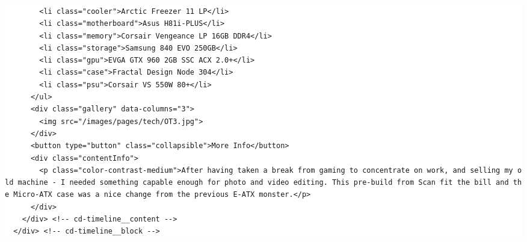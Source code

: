             <li class="cooler">Arctic Freezer 11 LP</li>
            <li class="motherboard">Asus H81i-PLUS</li>
            <li class="memory">Corsair Vengeance LP 16GB DDR4</li>
            <li class="storage">Samsung 840 EVO 250GB</li>
            <li class="gpu">EVGA GTX 960 2GB SSC ACX 2.0+</li>
            <li class="case">Fractal Design Node 304</li>
            <li class="psu">Corsair VS 550W 80+</li>
          </ul>
          <div class="gallery" data-columns="3">
            <img src="/images/pages/tech/OT3.jpg">
          </div>
          <button type="button" class="collapsible">More Info</button>
          <div class="contentInfo">
            <p class="color-contrast-medium">After having taken a break from gaming to concentrate on work, and selling my old machine - I needed something capable enough for photo and video editing. This pre-build from Scan fit the bill and the Micro-ATX case was a nice change from the previous E-ATX monster.</p>
          </div> 
        </div> <!-- cd-timeline__content -->
      </div> <!-- cd-timeline__block -->
